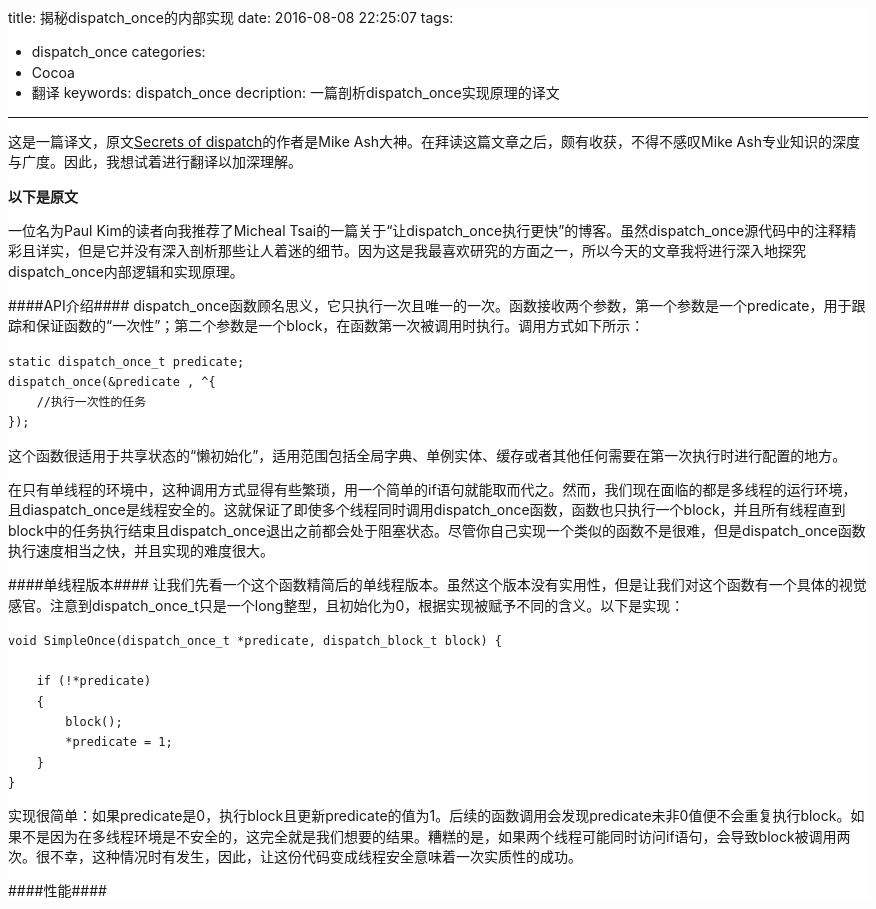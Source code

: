 title: 揭秘dispatch_once的内部实现
date: 2016-08-08 22:25:07
tags:
- dispatch_once
categories:
- Cocoa
- 翻译
keywords: dispatch_once
decription: 一篇剖析dispatch_once实现原理的译文

---

这是一篇译文，原文[Secrets of dispatch](https://www.mikeash.com/pyblog/friday-qa-2014-06-06-secrets-of-dispatch_once.html)的作者是Mike Ash大神。在拜读这篇文章之后，颇有收获，不得不感叹Mike Ash专业知识的深度与广度。因此，我想试着进行翻译以加深理解。

**以下是原文**

一位名为Paul Kim的读者向我推荐了Micheal Tsai的一篇关于“让dispatch_once执行更快”的博客。虽然dispatch_once源代码中的注释精彩且详实，但是它并没有深入剖析那些让人着迷的细节。因为这是我最喜欢研究的方面之一，所以今天的文章我将进行深入地探究dispatch_once内部逻辑和实现原理。

####API介绍####
dispatch_once函数顾名思义，它只执行一次且唯一的一次。函数接收两个参数，第一个参数是一个predicate，用于跟踪和保证函数的“一次性”；第二个参数是一个block，在函数第一次被调用时执行。调用方式如下所示：

```objc
static dispatch_once_t predicate;
dispatch_once(&predicate , ^{
	//执行一次性的任务
});

```

这个函数很适用于共享状态的“懒初始化”，适用范围包括全局字典、单例实体、缓存或者其他任何需要在第一次执行时进行配置的地方。

在只有单线程的环境中，这种调用方式显得有些繁琐，用一个简单的if语句就能取而代之。然而，我们现在面临的都是多线程的运行环境，且diaspatch_once是线程安全的。这就保证了即使多个线程同时调用dispatch_once函数，函数也只执行一个block，并且所有线程直到block中的任务执行结束且dispatch_once退出之前都会处于阻塞状态。尽管你自己实现一个类似的函数不是很难，但是dispatch_once函数执行速度相当之快，并且实现的难度很大。

####单线程版本####
让我们先看一个这个函数精简后的单线程版本。虽然这个版本没有实用性，但是让我们对这个函数有一个具体的视觉感官。注意到dispatch_once_t只是一个long整型，且初始化为0，根据实现被赋予不同的含义。以下是实现：

```objc
void SimpleOnce(dispatch_once_t *predicate, dispatch_block_t block) {

	if (!*predicate)
	{
		block();
		*predicate = 1;
	}
}
```

实现很简单：如果predicate是0，执行block且更新predicate的值为1。后续的函数调用会发现predicate未非0值便不会重复执行block。如果不是因为在多线程环境是不安全的，这完全就是我们想要的结果。糟糕的是，如果两个线程可能同时访问if语句，会导致block被调用两次。很不幸，这种情况时有发生，因此，让这份代码变成线程安全意味着一次实质性的成功。

####性能####
